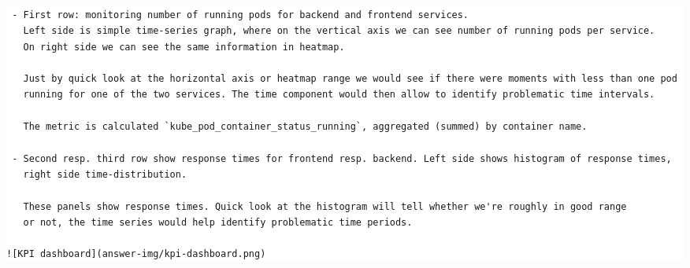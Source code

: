 ```
 - First row: monitoring number of running pods for backend and frontend services.
   Left side is simple time-series graph, where on the vertical axis we can see number of running pods per service.
   On right side we can see the same information in heatmap.

   Just by quick look at the horizontal axis or heatmap range we would see if there were moments with less than one pod
   running for one of the two services. The time component would then allow to identify problematic time intervals.

   The metric is calculated `kube_pod_container_status_running`, aggregated (summed) by container name.

 - Second resp. third row show response times for frontend resp. backend. Left side shows histogram of response times,
   right side time-distribution.

   These panels show response times. Quick look at the histogram will tell whether we're roughly in good range
   or not, the time series would help identify problematic time periods.

![KPI dashboard](answer-img/kpi-dashboard.png)